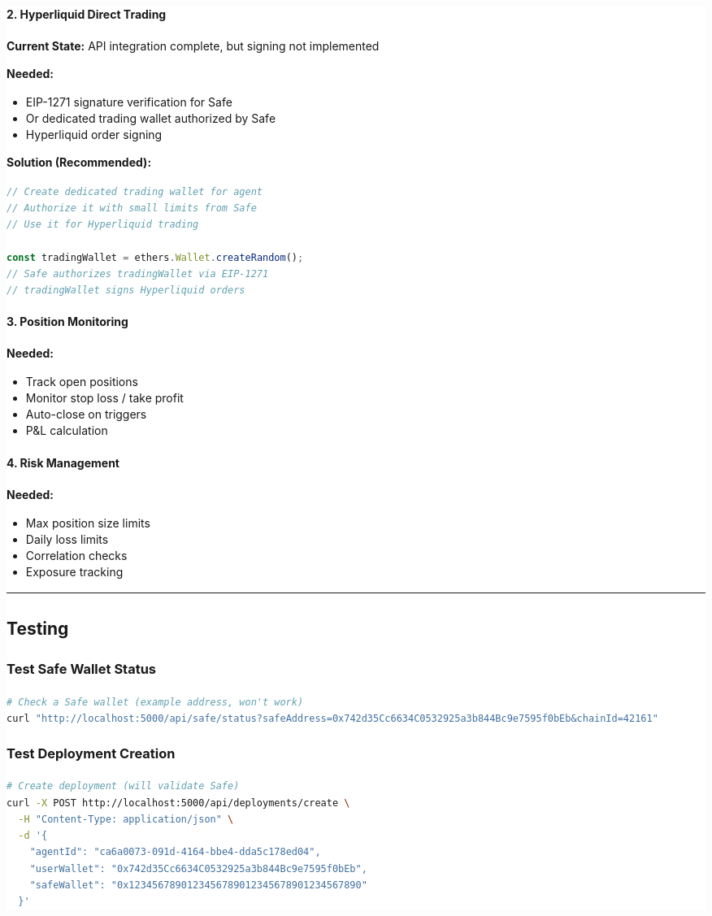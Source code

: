 #### 2. Hyperliquid Direct Trading
**Current State:** API integration complete, but signing not implemented

**Needed:**
- EIP-1271 signature verification for Safe
- Or dedicated trading wallet authorized by Safe
- Hyperliquid order signing

**Solution (Recommended):**
```typescript
// Create dedicated trading wallet for agent
// Authorize it with small limits from Safe
// Use it for Hyperliquid trading

const tradingWallet = ethers.Wallet.createRandom();
// Safe authorizes tradingWallet via EIP-1271
// tradingWallet signs Hyperliquid orders
```

#### 3. Position Monitoring
**Needed:**
- Track open positions
- Monitor stop loss / take profit
- Auto-close on triggers
- P&L calculation

#### 4. Risk Management
**Needed:**
- Max position size limits
- Daily loss limits
- Correlation checks
- Exposure tracking

---

## Testing

### Test Safe Wallet Status

```bash
# Check a Safe wallet (example address, won't work)
curl "http://localhost:5000/api/safe/status?safeAddress=0x742d35Cc6634C0532925a3b844Bc9e7595f0bEb&chainId=42161"
```

### Test Deployment Creation

```bash
# Create deployment (will validate Safe)
curl -X POST http://localhost:5000/api/deployments/create \
  -H "Content-Type: application/json" \
  -d '{
    "agentId": "ca6a0073-091d-4164-bbe4-dda5c178ed04",
    "userWallet": "0x742d35Cc6634C0532925a3b844Bc9e7595f0bEb",
    "safeWallet": "0x1234567890123456789012345678901234567890"
  }'
```
